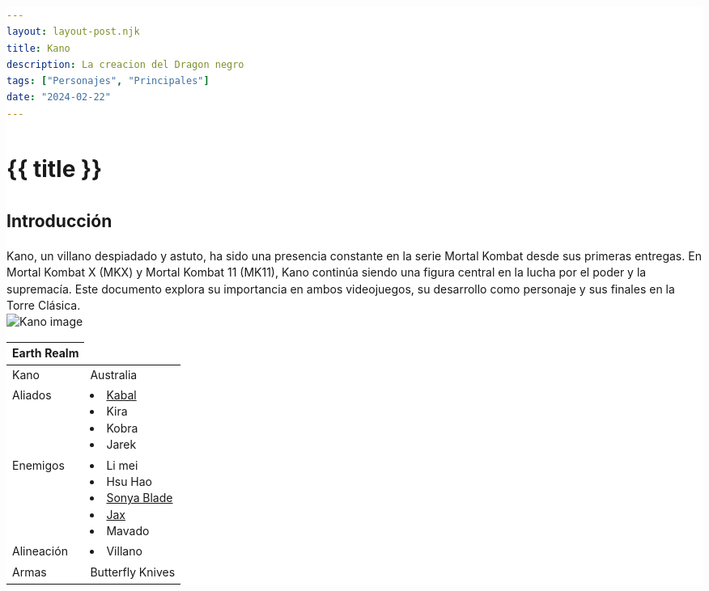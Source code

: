 ```yaml
---
layout: layout-post.njk
title: Kano
description: La creacion del Dragon negro
tags: ["Personajes", "Principales"]
date: "2024-02-22"
---
```

# {{ title }}




## Introducción



<section class="row"> <article class="col-12 col-md-4">  Kano, un villano despiadado y astuto, ha sido una presencia constante en la serie Mortal Kombat desde sus primeras entregas. En Mortal Kombat X (MKX) y Mortal Kombat 11 (MK11), Kano continúa siendo una figura central en la lucha por el poder y la supremacía. Este documento explora su importancia en ambos videojuegos, su desarrollo como personaje y sus finales en la Torre Clásica.  </article>
<article class="col-12 col-md-4"> <img src="/img/Kano.webp" alt="Kano image " width="80%" height="auto" class="img-fluid"> </article>

<article class="col-12 col-md-4">  <table class="table table-dark">
            <thead>
              <tr>
                <th scope="col" class="text-center">Earth Realm</th>
              </tr>
            </thead>
            <tbody class="table-group-divider">
              <tr>
                <td>Kano</td> 
                <td>Australia</td> 
              </tr>
              <tr>
                <td>Aliados</td>
                <td>
                <li> <a href="/Kabal" class="link-offset-2 link-underline-opacity-25 link-underline-opacity-100-hover">Kabal </a></li>
                <li>Kira</li>
                <li>Kobra</li>
                <li>Jarek</li>
                </td>
              </tr>
               <tr>
                <td>Enemigos</td>
                <td>
                <li>Li mei</li>
                <li>Hsu Hao</li>
                 <li> <a href="/Sonya_Blade"  class="link-offset-2 link-underline-opacity-25 link-underline-opacity-100-hover">Sonya Blade </a></li>
                 <li> <a href="/Jax"  class="link-offset-2 link-underline-opacity-25 link-underline-opacity-100-hover">Jax </a></li>
                 <li>Mavado </li>
                </td>
              </tr>
               <td>Alineación</td>
                <td>
                <li>Villano</li>
              <tr>
                <td>Armas</td>
                <td> Butterfly Knives</td>
